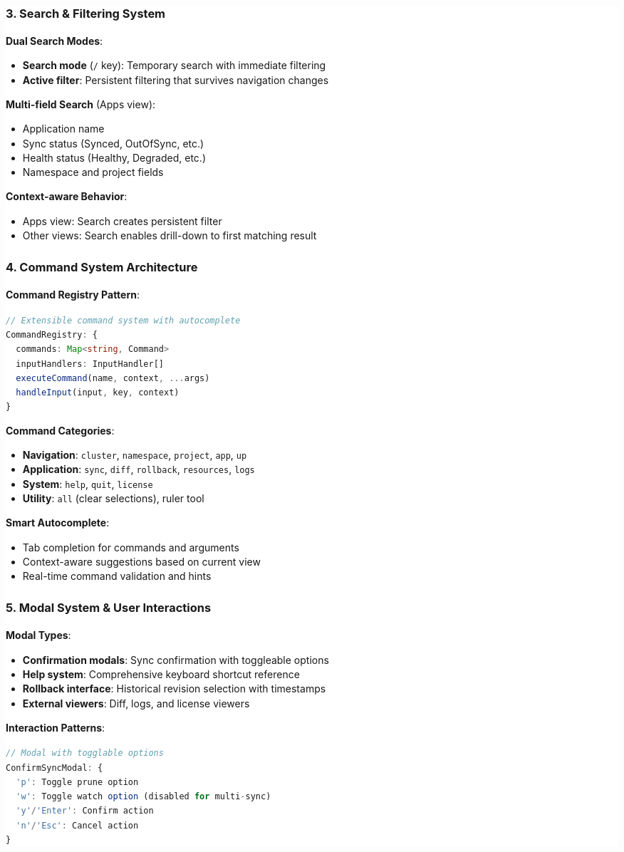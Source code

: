 ### 3. Search & Filtering System

**Dual Search Modes**:
- **Search mode** (`/` key): Temporary search with immediate filtering
- **Active filter**: Persistent filtering that survives navigation changes

**Multi-field Search** (Apps view):
- Application name
- Sync status (Synced, OutOfSync, etc.)
- Health status (Healthy, Degraded, etc.)
- Namespace and project fields

**Context-aware Behavior**:
- Apps view: Search creates persistent filter
- Other views: Search enables drill-down to first matching result

### 4. Command System Architecture

**Command Registry Pattern**:
```typescript
// Extensible command system with autocomplete
CommandRegistry: {
  commands: Map<string, Command>
  inputHandlers: InputHandler[]
  executeCommand(name, context, ...args)
  handleInput(input, key, context)
}
```

**Command Categories**:
- **Navigation**: `cluster`, `namespace`, `project`, `app`, `up`
- **Application**: `sync`, `diff`, `rollback`, `resources`, `logs`
- **System**: `help`, `quit`, `license`
- **Utility**: `all` (clear selections), ruler tool

**Smart Autocomplete**:
- Tab completion for commands and arguments
- Context-aware suggestions based on current view
- Real-time command validation and hints

### 5. Modal System & User Interactions

**Modal Types**:
- **Confirmation modals**: Sync confirmation with toggleable options
- **Help system**: Comprehensive keyboard shortcut reference
- **Rollback interface**: Historical revision selection with timestamps
- **External viewers**: Diff, logs, and license viewers

**Interaction Patterns**:
```typescript
// Modal with togglable options
ConfirmSyncModal: {
  'p': Toggle prune option
  'w': Toggle watch option (disabled for multi-sync)
  'y'/'Enter': Confirm action
  'n'/'Esc': Cancel action
}
```
